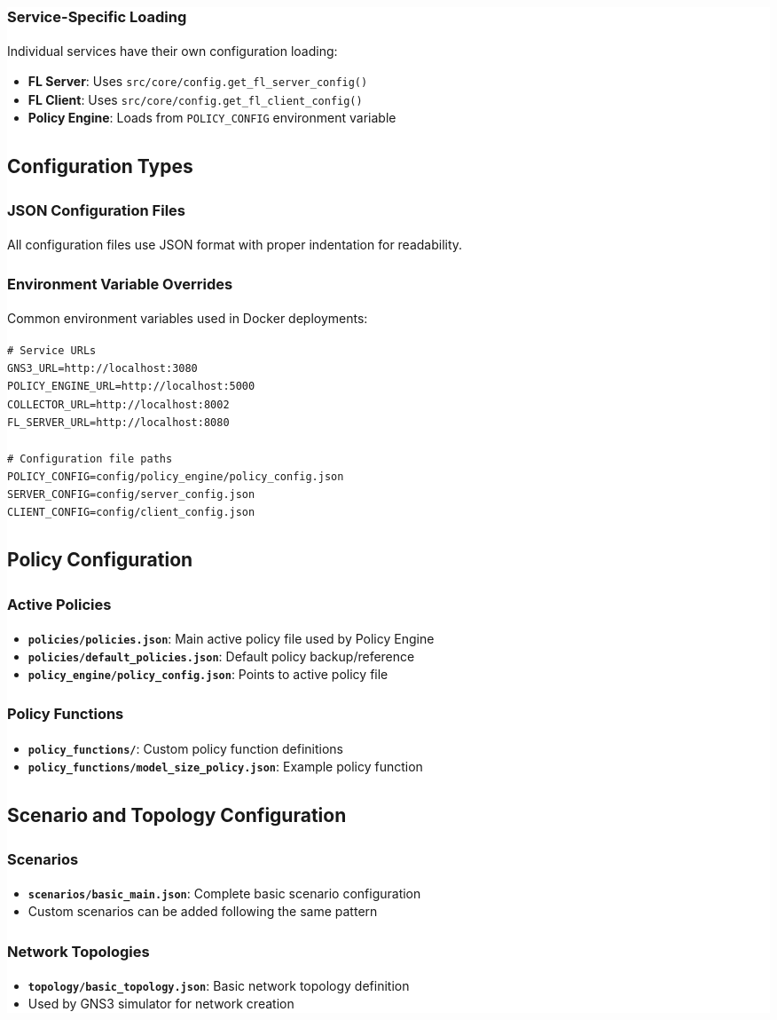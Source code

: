 ### Service-Specific Loading

Individual services have their own configuration loading:

- **FL Server**: Uses `src/core/config.get_fl_server_config()`
- **FL Client**: Uses `src/core/config.get_fl_client_config()`
- **Policy Engine**: Loads from `POLICY_CONFIG` environment variable

## Configuration Types

### JSON Configuration Files
All configuration files use JSON format with proper indentation for readability.

### Environment Variable Overrides
Common environment variables used in Docker deployments:

```env
# Service URLs
GNS3_URL=http://localhost:3080
POLICY_ENGINE_URL=http://localhost:5000
COLLECTOR_URL=http://localhost:8002
FL_SERVER_URL=http://localhost:8080

# Configuration file paths
POLICY_CONFIG=config/policy_engine/policy_config.json
SERVER_CONFIG=config/server_config.json
CLIENT_CONFIG=config/client_config.json
```

## Policy Configuration

### Active Policies
- **`policies/policies.json`**: Main active policy file used by Policy Engine
- **`policies/default_policies.json`**: Default policy backup/reference
- **`policy_engine/policy_config.json`**: Points to active policy file

### Policy Functions
- **`policy_functions/`**: Custom policy function definitions
- **`policy_functions/model_size_policy.json`**: Example policy function

## Scenario and Topology Configuration

### Scenarios
- **`scenarios/basic_main.json`**: Complete basic scenario configuration
- Custom scenarios can be added following the same pattern

### Network Topologies
- **`topology/basic_topology.json`**: Basic network topology definition
- Used by GNS3 simulator for network creation
